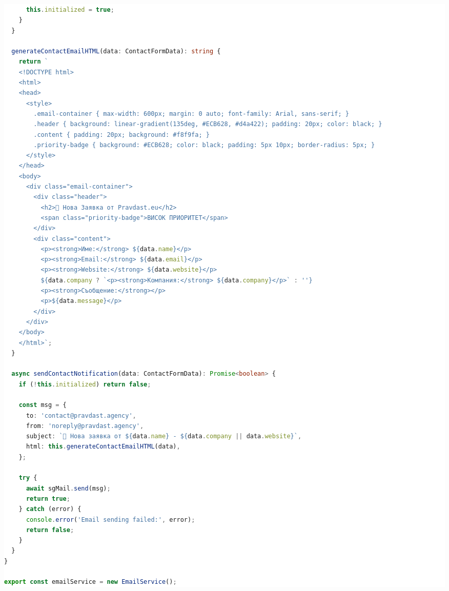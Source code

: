 ```typescript
      this.initialized = true;
    }
  }

  generateContactEmailHTML(data: ContactFormData): string {
    return `
    <!DOCTYPE html>
    <html>
    <head>
      <style>
        .email-container { max-width: 600px; margin: 0 auto; font-family: Arial, sans-serif; }
        .header { background: linear-gradient(135deg, #ECB628, #d4a422); padding: 20px; color: black; }
        .content { padding: 20px; background: #f8f9fa; }
        .priority-badge { background: #ECB628; color: black; padding: 5px 10px; border-radius: 5px; }
      </style>
    </head>
    <body>
      <div class="email-container">
        <div class="header">
          <h2>🎯 Нова Заявка от Pravdast.eu</h2>
          <span class="priority-badge">ВИСОК ПРИОРИТЕТ</span>
        </div>
        <div class="content">
          <p><strong>Име:</strong> ${data.name}</p>
          <p><strong>Email:</strong> ${data.email}</p>
          <p><strong>Website:</strong> ${data.website}</p>
          ${data.company ? `<p><strong>Компания:</strong> ${data.company}</p>` : ''}
          <p><strong>Съобщение:</strong></p>
          <p>${data.message}</p>
        </div>
      </div>
    </body>
    </html>`;
  }

  async sendContactNotification(data: ContactFormData): Promise<boolean> {
    if (!this.initialized) return false;

    const msg = {
      to: 'contact@pravdast.agency',
      from: 'noreply@pravdast.agency',
      subject: `🚀 Нова заявка от ${data.name} - ${data.company || data.website}`,
      html: this.generateContactEmailHTML(data),
    };

    try {
      await sgMail.send(msg);
      return true;
    } catch (error) {
      console.error('Email sending failed:', error);
      return false;
    }
  }
}

export const emailService = new EmailService();
```
